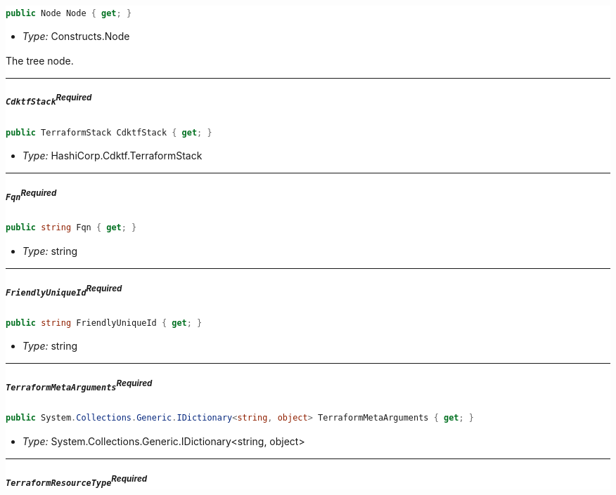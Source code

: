 ```csharp
public Node Node { get; }
```

- *Type:* Constructs.Node

The tree node.

---

##### `CdktfStack`<sup>Required</sup> <a name="CdktfStack" id="@cdktf/provider-boundary.credentialJson.CredentialJson.property.cdktfStack"></a>

```csharp
public TerraformStack CdktfStack { get; }
```

- *Type:* HashiCorp.Cdktf.TerraformStack

---

##### `Fqn`<sup>Required</sup> <a name="Fqn" id="@cdktf/provider-boundary.credentialJson.CredentialJson.property.fqn"></a>

```csharp
public string Fqn { get; }
```

- *Type:* string

---

##### `FriendlyUniqueId`<sup>Required</sup> <a name="FriendlyUniqueId" id="@cdktf/provider-boundary.credentialJson.CredentialJson.property.friendlyUniqueId"></a>

```csharp
public string FriendlyUniqueId { get; }
```

- *Type:* string

---

##### `TerraformMetaArguments`<sup>Required</sup> <a name="TerraformMetaArguments" id="@cdktf/provider-boundary.credentialJson.CredentialJson.property.terraformMetaArguments"></a>

```csharp
public System.Collections.Generic.IDictionary<string, object> TerraformMetaArguments { get; }
```

- *Type:* System.Collections.Generic.IDictionary<string, object>

---

##### `TerraformResourceType`<sup>Required</sup> <a name="TerraformResourceType" id="@cdktf/provider-boundary.credentialJson.CredentialJson.property.terraformResourceType"></a>
